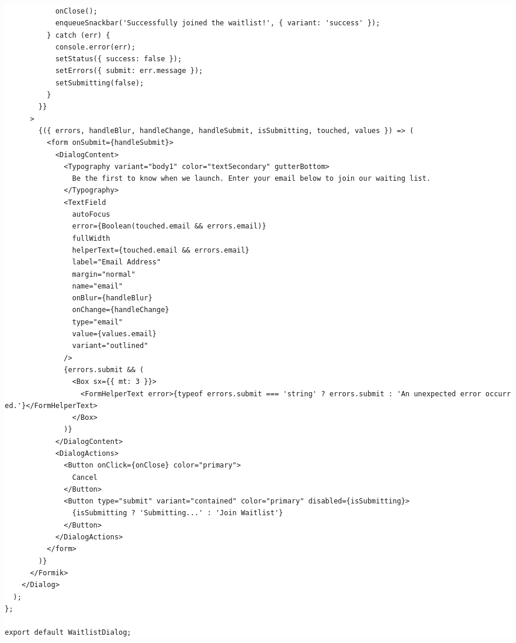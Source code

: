 ```typescript:src/components/homepage/WaitlistDialog.tsx
            onClose();
            enqueueSnackbar('Successfully joined the waitlist!', { variant: 'success' });
          } catch (err) {
            console.error(err);
            setStatus({ success: false });
            setErrors({ submit: err.message });
            setSubmitting(false);
          }
        }}
      >
        {({ errors, handleBlur, handleChange, handleSubmit, isSubmitting, touched, values }) => (
          <form onSubmit={handleSubmit}>
            <DialogContent>
              <Typography variant="body1" color="textSecondary" gutterBottom>
                Be the first to know when we launch. Enter your email below to join our waiting list.
              </Typography>
              <TextField
                autoFocus
                error={Boolean(touched.email && errors.email)}
                fullWidth
                helperText={touched.email && errors.email}
                label="Email Address"
                margin="normal"
                name="email"
                onBlur={handleBlur}
                onChange={handleChange}
                type="email"
                value={values.email}
                variant="outlined"
              />
              {errors.submit && (
                <Box sx={{ mt: 3 }}>
                  <FormHelperText error>{typeof errors.submit === 'string' ? errors.submit : 'An unexpected error occurred.'}</FormHelperText>
                </Box>
              )}
            </DialogContent>
            <DialogActions>
              <Button onClick={onClose} color="primary">
                Cancel
              </Button>
              <Button type="submit" variant="contained" color="primary" disabled={isSubmitting}>
                {isSubmitting ? 'Submitting...' : 'Join Waitlist'}
              </Button>
            </DialogActions>
          </form>
        )}
      </Formik>
    </Dialog>
  );
};

export default WaitlistDialog;
```
